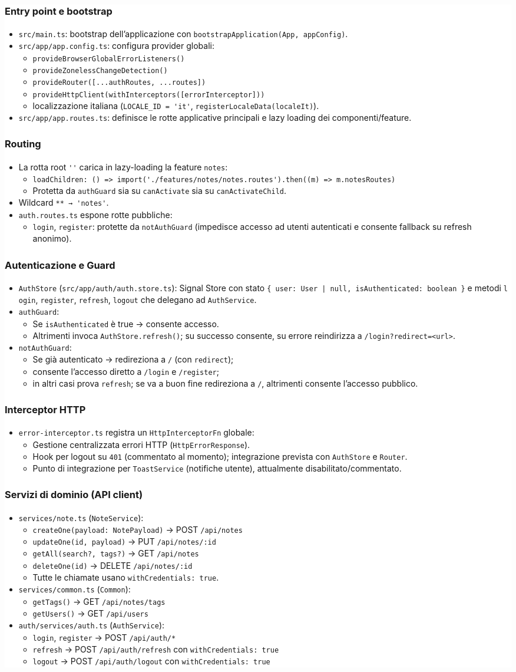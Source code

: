 ### Entry point e bootstrap

- `src/main.ts`: bootstrap dell’applicazione con `bootstrapApplication(App, appConfig)`.
- `src/app/app.config.ts`: configura provider globali:
  - `provideBrowserGlobalErrorListeners()`
  - `provideZonelessChangeDetection()`
  - `provideRouter([...authRoutes, ...routes])`
  - `provideHttpClient(withInterceptors([errorInterceptor]))`
  - localizzazione italiana (`LOCALE_ID = 'it'`, `registerLocaleData(localeIt)`).
- `src/app/app.routes.ts`: definisce le rotte applicative principali e lazy loading dei componenti/feature.

### Routing

- La rotta root `''` carica in lazy-loading la feature `notes`:
  - `loadChildren: () => import('./features/notes/notes.routes').then((m) => m.notesRoutes)`
  - Protetta da `authGuard` sia su `canActivate` sia su `canActivateChild`.
- Wildcard `** → 'notes'`.
- `auth.routes.ts` espone rotte pubbliche:
  - `login`, `register`: protette da `notAuthGuard` (impedisce accesso ad utenti autenticati e consente fallback su refresh anonimo).

### Autenticazione e Guard

- `AuthStore` (`src/app/auth/auth.store.ts`): Signal Store con stato `{ user: User | null, isAuthenticated: boolean }` e metodi `login`, `register`, `refresh`, `logout` che delegano ad `AuthService`.
- `authGuard`:
  - Se `isAuthenticated` è true → consente accesso.
  - Altrimenti invoca `AuthStore.refresh()`; su successo consente, su errore reindirizza a `/login?redirect=<url>`.
- `notAuthGuard`:
  - Se già autenticato → redireziona a `/` (con `redirect`);
  - consente l’accesso diretto a `/login` e `/register`;
  - in altri casi prova `refresh`; se va a buon fine redireziona a `/`, altrimenti consente l’accesso pubblico.

### Interceptor HTTP

- `error-interceptor.ts` registra un `HttpInterceptorFn` globale:
  - Gestione centralizzata errori HTTP (`HttpErrorResponse`).
  - Hook per logout su `401` (commentato al momento); integrazione prevista con `AuthStore` e `Router`.
  - Punto di integrazione per `ToastService` (notifiche utente), attualmente disabilitato/commentato.

### Servizi di dominio (API client)

- `services/note.ts` (`NoteService`):
  - `createOne(payload: NotePayload)` → POST `/api/notes`
  - `updateOne(id, payload)` → PUT `/api/notes/:id`
  - `getAll(search?, tags?)` → GET `/api/notes`
  - `deleteOne(id)` → DELETE `/api/notes/:id`
  - Tutte le chiamate usano `withCredentials: true`.
- `services/common.ts` (`Common`):
  - `getTags()` → GET `/api/notes/tags`
  - `getUsers()` → GET `/api/users`
- `auth/services/auth.ts` (`AuthService`):
  - `login`, `register` → POST `/api/auth/*`
  - `refresh` → POST `/api/auth/refresh` con `withCredentials: true`
  - `logout` → POST `/api/auth/logout` con `withCredentials: true`
